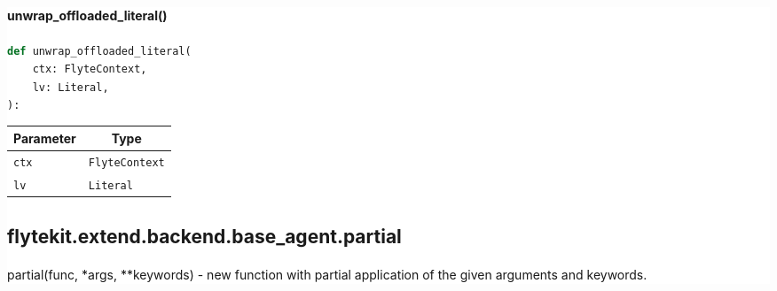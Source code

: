 #### unwrap_offloaded_literal()

```python
def unwrap_offloaded_literal(
    ctx: FlyteContext,
    lv: Literal,
):
```
| Parameter | Type |
|-|-|
| `ctx` | `FlyteContext` |
| `lv` | `Literal` |

## flytekit.extend.backend.base_agent.partial

partial(func, *args, **keywords) - new function with partial application
of the given arguments and keywords.


